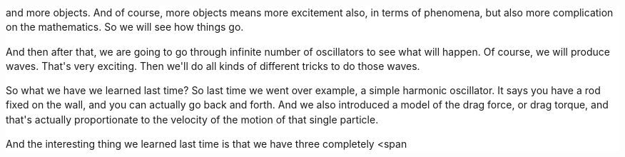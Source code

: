   <span m="76230">and</span> <span m="76320">more</span> <span
  m="76530">objects.</span> <span m="77460">And</span> <span m="77910">of</span>
  <span m="77970">course,</span> <span m="78240">more</span> <span
  m="78520">objects</span> <span m="78960">means</span> <span
  m="79410">more</span> <span m="79650">excitement</span> <span
  m="80400">also,</span> <span m="81150">in</span> <span m="81270">terms</span>
  <span m="81510">of</span> <span m="81870">phenomena,</span> <span
  m="82630">but</span> <span m="82760">also</span> <span m="83080">more</span>
  <span m="83340">complication</span> <span m="84060">on</span> <span
  m="84180">the</span> <span m="84270">mathematics.</span> <span
  m="86610">So</span> <span m="86900">we will</span> <span m="87000">see</span>
  <span m="87660">how</span> <span m="87900">things</span> <span
  m="88200">go.</span></p><p><span m="88990">And</span> <span
  m="89100">then</span> <span m="89460">after</span> <span
  m="89790">that,</span> <span m="90340">we</span> <span m="90360">are</span>
  <span m="90420">going</span> <span m="90600">to</span> <span
  m="90720">go</span> <span m="90900">through</span> <span
  m="90990">infinite</span> <span m="91380">number</span> <span
  m="91740">of</span> <span m="91890">oscillators</span> <span m="93420">to see
  what</span> <span m="93720">will</span> <span m="93870">happen.</span> <span
  m="95670">Of</span> <span m="95790">course,</span> <span m="96090">we</span>
  <span m="96310">will</span> <span m="96830">produce</span> <span
  m="97270">waves.</span> <span m="98340">That's</span> <span
  m="98520">very</span> <span m="98790">exciting.</span> <span
  m="99690">Then</span> <span m="99840">we'll</span> <span m="100070">do</span>
  <span m="100680">all</span> <span m="100920">kinds</span> <span
  m="101280">of</span> <span m="101370">different</span> <span
  m="101970">tricks</span> <span m="102390">to</span> <span m="102780">do</span>
  <span m="102910">those</span> <span m="103140">waves.</span></p><p><span
  m="105500">So</span> <span m="106270">what</span> <span m="106490">we</span>
  <span m="106760">have</span> <span m="107190">we</span> <span
  m="107340">learned</span> <span m="108120">last</span> <span
  m="108420">time?</span> <span m="109260">So</span> <span
  m="109440">last</span> <span m="109710">time</span> <span m="110040">we</span>
  <span m="110330">went</span> <span m="110710">over</span> <span
  m="111220">example,</span> <span m="111740">a</span> <span
  m="112180">simple</span> <span m="112560">harmonic</span> <span
  m="112980">oscillator.</span> <span m="113740">It</span> <span
  m="113910">says</span> <span m="114060">you have</span> <span m="114290">a
  rod</span> <span m="114720">fixed</span> <span m="115290">on</span> <span
  m="115410">the</span> <span m="115500">wall,</span> <span
  m="116100">and</span> <span m="116220">you</span> <span m="116310">can</span>
  <span m="116520">actually</span> <span m="117000">go</span> <span
  m="117210">back</span> <span m="117480">and</span> <span
  m="117630">forth.</span> <span m="118750">And</span> <span
  m="118960">we</span> <span m="119310">also</span> <span
  m="119730">introduced</span> <span m="120540">a</span> <span
  m="120600">model</span> <span m="121470">of</span> <span m="121620">the</span>
  <span m="121830">drag</span> <span m="122160">force,</span> <span
  m="122850">or</span> <span m="123030">drag</span> <span
  m="123390">torque,</span> <span m="124260">and</span> <span
  m="124380">that's</span> <span m="124640">actually</span> <span
  m="124800">proportionate</span> <span m="125490">to</span> <span
  m="125730">the</span> <span m="125940">velocity</span> <span
  m="127200">of</span> <span m="127410">the</span> <span
  m="127560">motion</span> <span m="128190">of</span> <span
  m="128340">that</span> <span m="128490">single</span> <span
  m="128820">particle.</span></p><p><span m="130050">And</span> <span
  m="131009">the</span> <span m="131130">interesting</span> <span
  m="131640">thing</span> <span m="131910">we</span> <span
  m="132030">learned</span> <span m="132360">last</span> <span
  m="132570">time</span> <span m="132840">is</span> <span m="133020">that</span>
  <span m="133440">we</span> <span m="133590">have</span> <span
  m="133770">three</span> <span m="134770">completely</span> <span